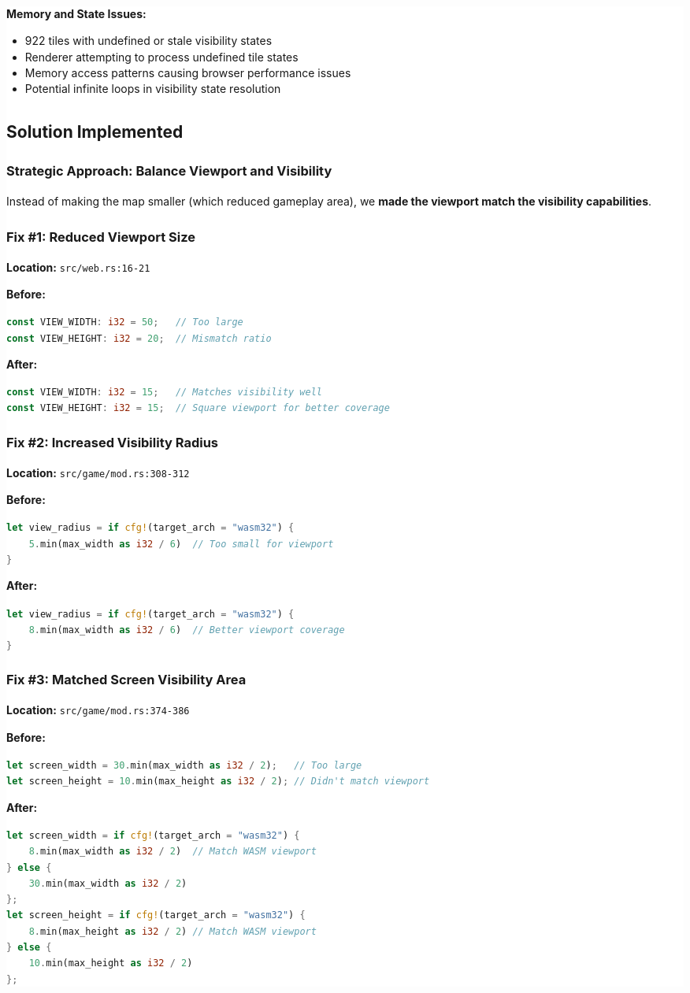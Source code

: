 **Memory and State Issues:**
- 922 tiles with undefined or stale visibility states
- Renderer attempting to process undefined tile states
- Memory access patterns causing browser performance issues
- Potential infinite loops in visibility state resolution

## Solution Implemented

### Strategic Approach: Balance Viewport and Visibility

Instead of making the map smaller (which reduced gameplay area), we **made the viewport match the visibility capabilities**.

### Fix #1: Reduced Viewport Size
**Location:** `src/web.rs:16-21`

**Before:**
```rust
const VIEW_WIDTH: i32 = 50;   // Too large
const VIEW_HEIGHT: i32 = 20;  // Mismatch ratio
```

**After:**
```rust
const VIEW_WIDTH: i32 = 15;   // Matches visibility well
const VIEW_HEIGHT: i32 = 15;  // Square viewport for better coverage
```

### Fix #2: Increased Visibility Radius  
**Location:** `src/game/mod.rs:308-312`

**Before:**
```rust
let view_radius = if cfg!(target_arch = "wasm32") {
    5.min(max_width as i32 / 6)  // Too small for viewport
}
```

**After:**
```rust
let view_radius = if cfg!(target_arch = "wasm32") {
    8.min(max_width as i32 / 6)  // Better viewport coverage
}
```

### Fix #3: Matched Screen Visibility Area
**Location:** `src/game/mod.rs:374-386`

**Before:**
```rust
let screen_width = 30.min(max_width as i32 / 2);   // Too large
let screen_height = 10.min(max_height as i32 / 2); // Didn't match viewport
```

**After:**
```rust
let screen_width = if cfg!(target_arch = "wasm32") {
    8.min(max_width as i32 / 2)  // Match WASM viewport
} else {
    30.min(max_width as i32 / 2) 
};
let screen_height = if cfg!(target_arch = "wasm32") {
    8.min(max_height as i32 / 2) // Match WASM viewport  
} else {
    10.min(max_height as i32 / 2)
};
```
